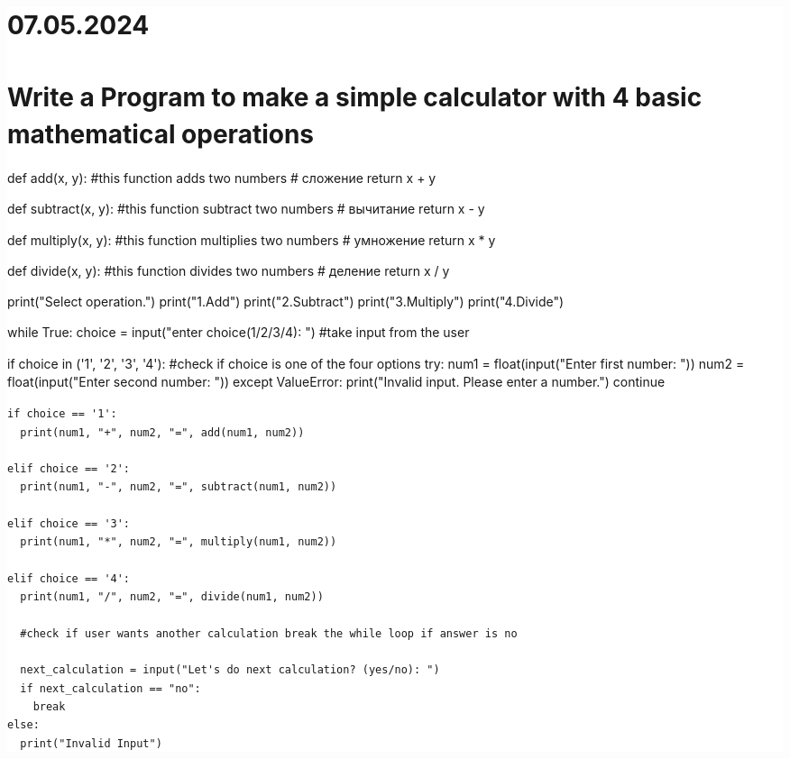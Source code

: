 # 07.05.2024

# Write a Program to make a simple calculator with 4 basic mathematical operations

def add(x, y):    #this function adds two numbers # сложение
  return x + y

def subtract(x, y):    #this function subtract two numbers # вычитание
  return x - y

def multiply(x, y):    #this function multiplies two numbers # умножение
  return x * y

def divide(x, y):    #this function divides two numbers # деление
  return x / y

print("Select operation.")
print("1.Add")
print("2.Subtract")
print("3.Multiply")
print("4.Divide")

while True:
  choice = input("enter choice(1/2/3/4): ")   #take input from the user

  if choice in ('1', '2', '3', '4'): #check if choice is one of the four options
    try:
      num1 = float(input("Enter first number: "))
      num2 = float(input("Enter second number: "))
    except ValueError:
      print("Invalid input. Please enter a number.")
      continue

    if choice == '1':
      print(num1, "+", num2, "=", add(num1, num2))

    elif choice == '2':
      print(num1, "-", num2, "=", subtract(num1, num2))

    elif choice == '3':
      print(num1, "*", num2, "=", multiply(num1, num2))

    elif choice == '4':
      print(num1, "/", num2, "=", divide(num1, num2))

      #check if user wants another calculation break the while loop if answer is no

      next_calculation = input("Let's do next calculation? (yes/no): ")
      if next_calculation == "no":
        break
    else:
      print("Invalid Input")
      
